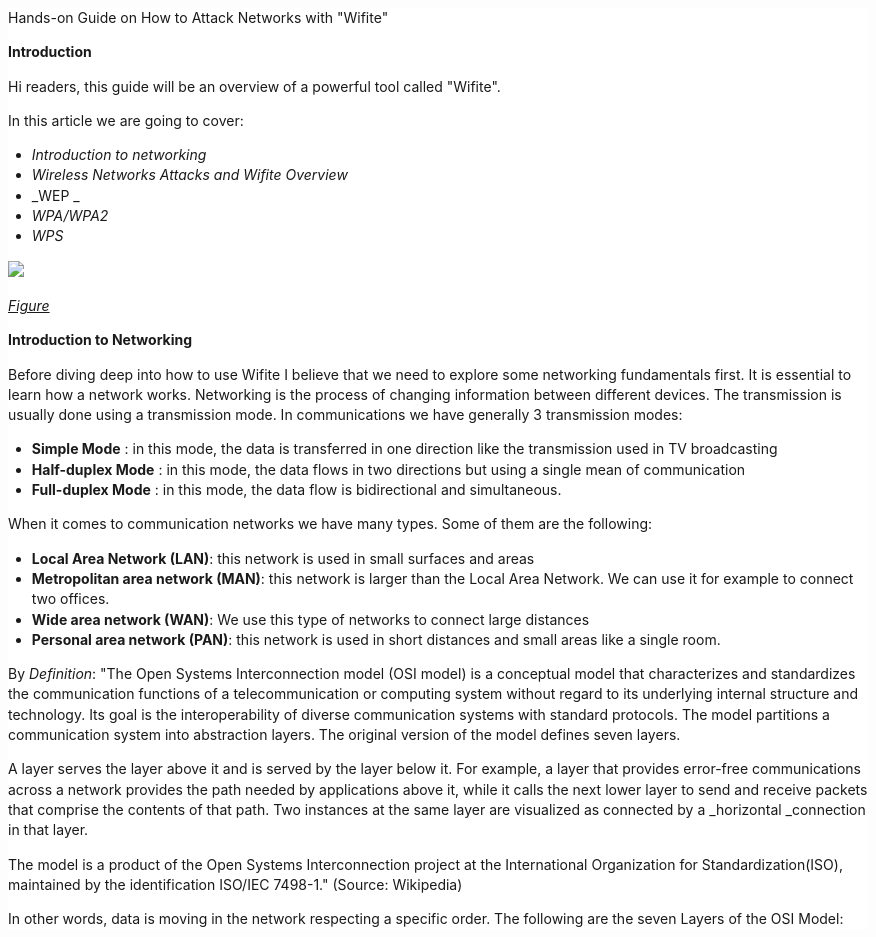 Hands-on Guide on How to Attack Networks with "Wifite"

**Introduction**

Hi readers, this guide will be an overview of a powerful tool called "Wifite".

In this article we are going to cover:

- _Introduction to networking_
- _Wireless Networks Attacks and Wifite Overview_
- _WEP _
- _WPA/WPA2_
- _WPS_

![](https://cdn.cyberpunk.rs/wp-content/uploads/2019/06/Capturing_WPA_WPA2_Handshake_bg.jpg)

[_Figure_](https://cdn.cyberpunk.rs/wp-content/uploads/2019/06/Capturing_WPA_WPA2_Handshake_bg.jpg)

**Introduction to Networking**

Before diving deep into how to use Wifite I believe that we need to explore some networking fundamentals first. It is essential to learn how a network works. Networking is the process of changing information between different devices. The transmission is usually done using a transmission mode. In communications we have generally 3 transmission modes:

- **Simple Mode** : in this mode, the data is transferred in one direction like the transmission used in TV broadcasting
- **Half-duplex Mode** : in this mode, the data flows in two directions but using a single mean of communication
- **Full-duplex Mode** : in this mode, the data flow is bidirectional and simultaneous.

When it comes to communication networks we have many types. Some of them are the following:

- **Local Area Network (LAN)**: this network is used in small surfaces and areas
- **Metropolitan area network (MAN)**: this network is larger than the Local Area Network. We can use it for example to connect two offices.
- **Wide area network (WAN)**: We use this type of networks to connect large distances
- **Personal area network (PAN)**: this network is used in short distances and small areas like a single room.

By _Definition_: "The Open Systems Interconnection model (OSI model) is a conceptual model that characterizes and standardizes the communication functions of a telecommunication or computing system without regard to its underlying internal structure and technology. Its goal is the interoperability of diverse communication systems with standard protocols. The model partitions a communication system into abstraction layers. The original version of the model defines seven layers.

A layer serves the layer above it and is served by the layer below it. For example, a layer that provides error-free communications across a network provides the path needed by applications above it, while it calls the next lower layer to send and receive packets that comprise the contents of that path. Two instances at the same layer are visualized as connected by a _horizontal _connection in that layer.

The model is a product of the Open Systems Interconnection project at the International Organization for Standardization(ISO), maintained by the identification ISO/IEC 7498-1." (Source: Wikipedia)

In other words, data is moving in the network respecting a specific order. The following are the seven Layers of the OSI Model:
